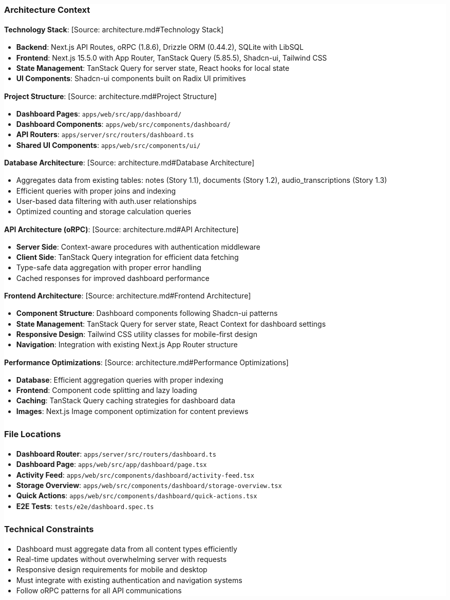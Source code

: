 ### Architecture Context

**Technology Stack**: [Source: architecture.md#Technology Stack]
- **Backend**: Next.js API Routes, oRPC (1.8.6), Drizzle ORM (0.44.2), SQLite with LibSQL
- **Frontend**: Next.js 15.5.0 with App Router, TanStack Query (5.85.5), Shadcn-ui, Tailwind CSS
- **State Management**: TanStack Query for server state, React hooks for local state
- **UI Components**: Shadcn-ui components built on Radix UI primitives

**Project Structure**: [Source: architecture.md#Project Structure]
- **Dashboard Pages**: `apps/web/src/app/dashboard/`
- **Dashboard Components**: `apps/web/src/components/dashboard/`
- **API Routers**: `apps/server/src/routers/dashboard.ts`
- **Shared UI Components**: `apps/web/src/components/ui/`

**Database Architecture**: [Source: architecture.md#Database Architecture]
- Aggregates data from existing tables: notes (Story 1.1), documents (Story 1.2), audio_transcriptions (Story 1.3)
- Efficient queries with proper joins and indexing
- User-based data filtering with auth.user relationships
- Optimized counting and storage calculation queries

**API Architecture (oRPC)**: [Source: architecture.md#API Architecture]
- **Server Side**: Context-aware procedures with authentication middleware
- **Client Side**: TanStack Query integration for efficient data fetching
- Type-safe data aggregation with proper error handling
- Cached responses for improved dashboard performance

**Frontend Architecture**: [Source: architecture.md#Frontend Architecture]
- **Component Structure**: Dashboard components following Shadcn-ui patterns
- **State Management**: TanStack Query for server state, React Context for dashboard settings
- **Responsive Design**: Tailwind CSS utility classes for mobile-first design
- **Navigation**: Integration with existing Next.js App Router structure

**Performance Optimizations**: [Source: architecture.md#Performance Optimizations]
- **Database**: Efficient aggregation queries with proper indexing
- **Frontend**: Component code splitting and lazy loading
- **Caching**: TanStack Query caching strategies for dashboard data
- **Images**: Next.js Image component optimization for content previews

### File Locations
- **Dashboard Router**: `apps/server/src/routers/dashboard.ts`
- **Dashboard Page**: `apps/web/src/app/dashboard/page.tsx`
- **Activity Feed**: `apps/web/src/components/dashboard/activity-feed.tsx`
- **Storage Overview**: `apps/web/src/components/dashboard/storage-overview.tsx`
- **Quick Actions**: `apps/web/src/components/dashboard/quick-actions.tsx`
- **E2E Tests**: `tests/e2e/dashboard.spec.ts`

### Technical Constraints
- Dashboard must aggregate data from all content types efficiently
- Real-time updates without overwhelming server with requests
- Responsive design requirements for mobile and desktop
- Must integrate with existing authentication and navigation systems
- Follow oRPC patterns for all API communications
